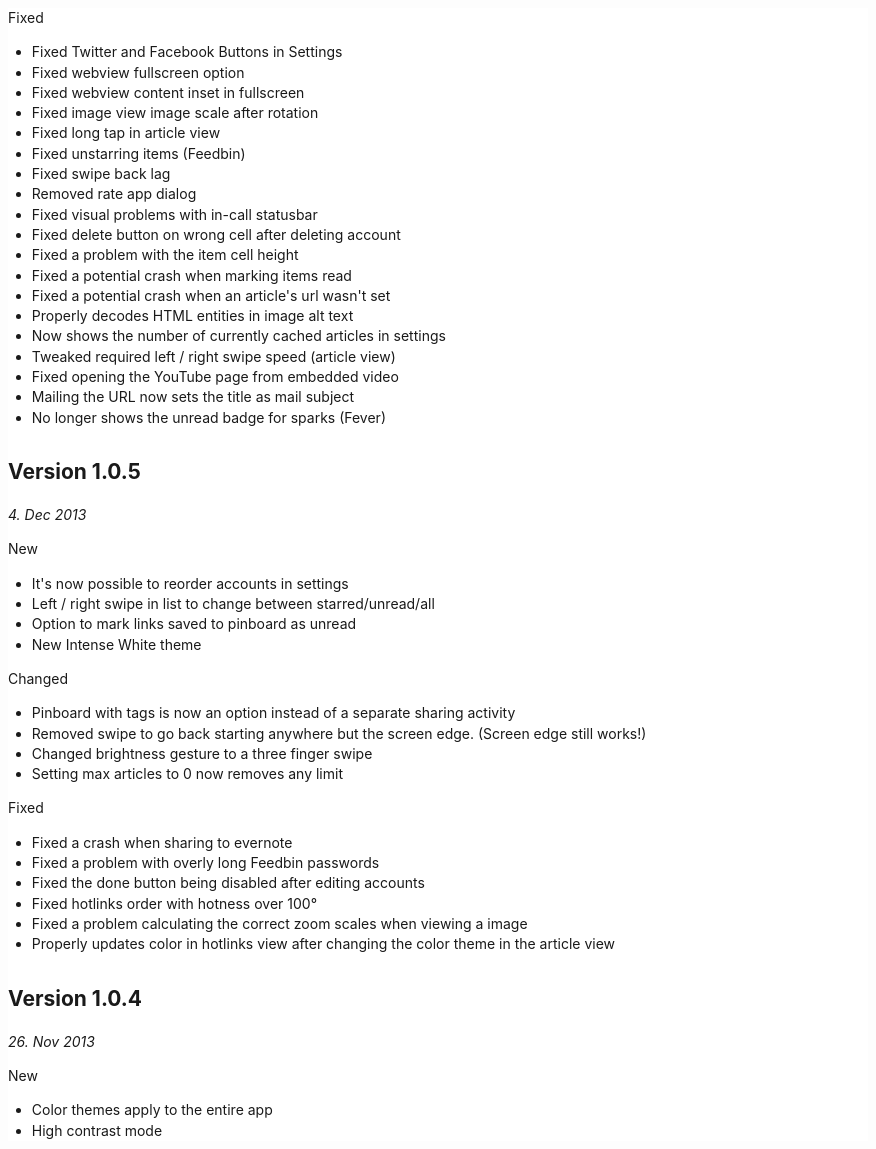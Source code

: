 Fixed

* Fixed Twitter and Facebook Buttons in Settings
* Fixed webview fullscreen option
* Fixed webview content inset in fullscreen
* Fixed image view image scale after rotation
* Fixed long tap in article view
* Fixed unstarring items (Feedbin)
* Fixed swipe back lag
* Removed rate app dialog
* Fixed visual problems with in-call statusbar
* Fixed delete button on wrong cell after deleting account
* Fixed a problem with the item cell height
* Fixed a potential crash when marking items read
* Fixed a potential crash when an article's url wasn't set
* Properly decodes HTML entities in image alt text
* Now shows the number of currently cached articles in settings
* Tweaked required left / right swipe speed (article view)
* Fixed opening the YouTube page from embedded video
* Mailing the URL now sets the title as mail subject
* No longer shows the unread badge for sparks (Fever)

## Version 1.0.5
_4. Dec 2013_

New

+ It's now possible to reorder accounts in settings
+ Left / right swipe in list to change between starred/unread/all
+ Option to mark links saved to pinboard as unread
+ New Intense White theme

Changed

* Pinboard with tags is now an option instead of a separate sharing activity
* Removed swipe to go back starting anywhere but the screen edge. (Screen edge still works!)
* Changed brightness gesture to a three finger swipe
* Setting max articles to 0 now removes any limit

Fixed

* Fixed a crash when sharing to evernote
* Fixed a problem with overly long Feedbin passwords
* Fixed the done button being disabled after editing accounts
* Fixed hotlinks order with hotness over 100°
* Fixed a problem calculating the correct zoom scales when viewing a image
* Properly updates color in hotlinks view after changing the color theme in the article view

## Version 1.0.4
_26. Nov 2013_

New

+ Color themes apply to the entire app
+ High contrast mode
